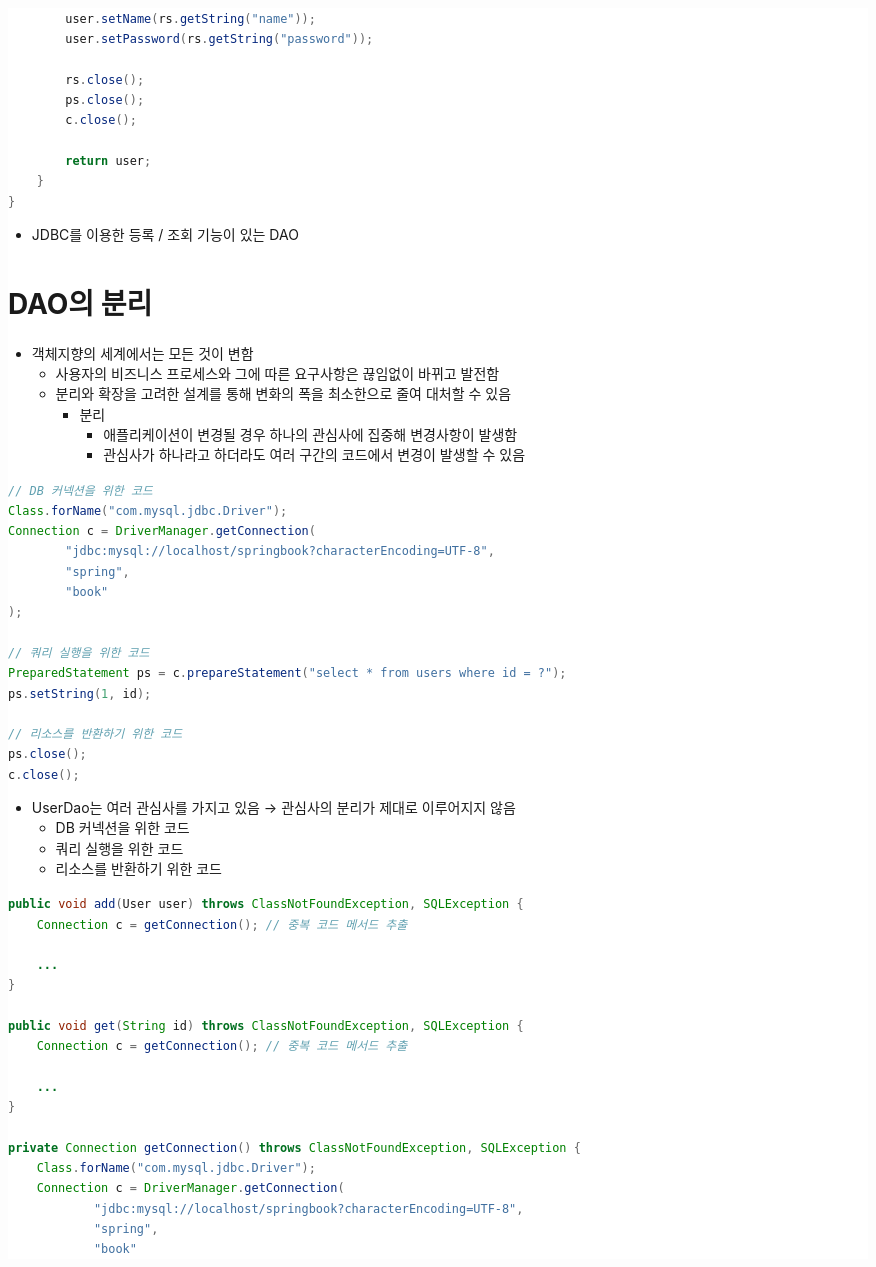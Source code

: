 ```java
        user.setName(rs.getString("name"));
        user.setPassword(rs.getString("password"));

        rs.close();
        ps.close();
        c.close();

        return user;
    }
}
```
- JDBC를 이용한 등록 / 조회 기능이 있는 DAO

# DAO의 분리

- 객체지향의 세계에서는 모든 것이 변함
    - 사용자의 비즈니스 프로세스와 그에 따른 요구사항은 끊임없이 바뀌고 발전함
    - 분리와 확장을 고려한 설계를 통해 변화의 폭을 최소한으로 줄여 대처할 수 있음
        - 분리
            - 애플리케이션이 변경될 경우 하나의 관심사에 집중해 변경사항이 발생함
            - 관심사가 하나라고 하더라도 여러 구간의 코드에서 변경이 발생할 수 있음

```java
// DB 커넥션을 위한 코드
Class.forName("com.mysql.jdbc.Driver");
Connection c = DriverManager.getConnection(
        "jdbc:mysql://localhost/springbook?characterEncoding=UTF-8",
        "spring",
        "book"
);

// 쿼리 실행을 위한 코드
PreparedStatement ps = c.prepareStatement("select * from users where id = ?");
ps.setString(1, id);

// 리소스를 반환하기 위한 코드
ps.close();
c.close();
```

- UserDao는 여러 관심사를 가지고 있음 → 관심사의 분리가 제대로 이루어지지 않음
    - DB 커넥션을 위한 코드
    - 쿼리 실행을 위한 코드
    - 리소스를 반환하기 위한 코드

```java
public void add(User user) throws ClassNotFoundException, SQLException {
    Connection c = getConnection(); // 중복 코드 메서드 추출
    
    ...
}

public void get(String id) throws ClassNotFoundException, SQLException {
    Connection c = getConnection(); // 중복 코드 메서드 추출
    
    ...
}

private Connection getConnection() throws ClassNotFoundException, SQLException {
    Class.forName("com.mysql.jdbc.Driver");
    Connection c = DriverManager.getConnection(
            "jdbc:mysql://localhost/springbook?characterEncoding=UTF-8",
            "spring",
            "book"
```